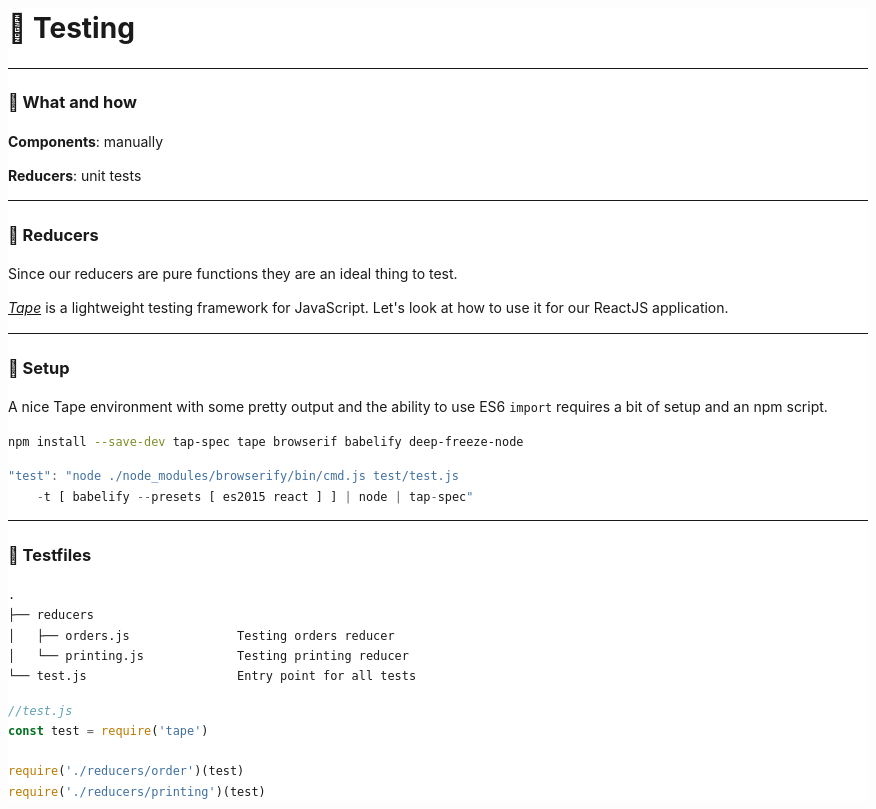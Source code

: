 
# 🔧 Testing

----

### 🔧 What and how

**Components**: manually

**Reducers**: unit tests

----

### 🔧 Reducers

Since our reducers are pure functions they are an ideal thing to test.

[*Tape*](https://github.com/substack/tape) is a lightweight testing framework for JavaScript. Let's look at how to use it for our ReactJS application.

----

### 🔧 Setup

A nice Tape environment with some pretty output and the ability to use ES6 `import` requires a bit of setup and an npm script.

```bash
npm install --save-dev tap-spec tape browserif babelify deep-freeze-node
```

```JavaScript
"test": "node ./node_modules/browserify/bin/cmd.js test/test.js
	-t [ babelify --presets [ es2015 react ] ] | node | tap-spec"
```

----

### 🔧 Testfiles

```text
.
├── reducers
│   ├── orders.js               Testing orders reducer
│   └── printing.js             Testing printing reducer
└── test.js                     Entry point for all tests
```

```javascript
//test.js
const test = require('tape')

require('./reducers/order')(test)
require('./reducers/printing')(test)
```

